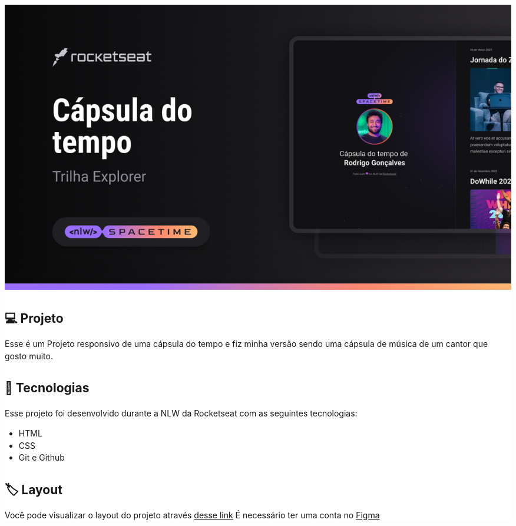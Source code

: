 <p align="center">
  <img src=".github/preview.png" alt="Demonstração do projeto" width="100%">
</p>

## 💻 Projeto 

Esse é um Projeto responsivo de uma cápsula do tempo e fiz minha versão sendo uma cápsula de música de um cantor que gosto muito.

## 🚀 Tecnologias

Esse projeto foi desenvolvido durante a NLW da Rocketseat com as seguintes tecnologias:

- HTML
- CSS
- Git e Github

## 🏷️ Layout

Você pode visualizar o layout do projeto através 
[desse link](https://www.figma.com/file/4NLUiD2omb3XI2rSJ0Qe2y/C%C3%A1psula-do-tempo-%E2%80%A2-Trilha-Explorer-(Community)-(Copy)?type=design&node-id=0%3A1&t=BZLPBnT6ZtKb454v-1)
É necessário ter uma conta no [Figma](https://www.figma.com/)